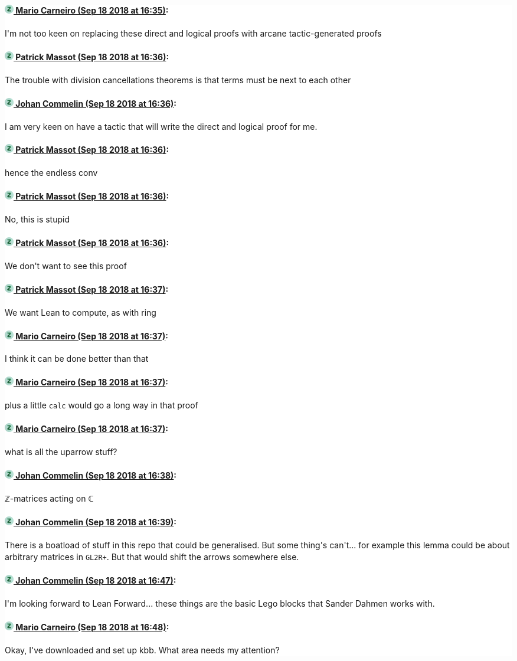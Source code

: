 
#### [![Click to go to Zulip](../../assets/img/zulip2.png) Mario Carneiro (Sep 18 2018 at 16:35)](https://leanprover.zulipchat.com/#narrow/stream/141825-kbb/topic/hecke%20operator/near/134170224):
I'm not too keen on replacing these direct and logical proofs with arcane tactic-generated proofs

#### [![Click to go to Zulip](../../assets/img/zulip2.png) Patrick Massot (Sep 18 2018 at 16:36)](https://leanprover.zulipchat.com/#narrow/stream/141825-kbb/topic/hecke%20operator/near/134170283):
The trouble with division cancellations theorems is that terms must be next to each other

#### [![Click to go to Zulip](../../assets/img/zulip2.png) Johan Commelin (Sep 18 2018 at 16:36)](https://leanprover.zulipchat.com/#narrow/stream/141825-kbb/topic/hecke%20operator/near/134170285):
I am very keen on have a tactic that will write the direct and logical proof for me.

#### [![Click to go to Zulip](../../assets/img/zulip2.png) Patrick Massot (Sep 18 2018 at 16:36)](https://leanprover.zulipchat.com/#narrow/stream/141825-kbb/topic/hecke%20operator/near/134170290):
hence the endless conv

#### [![Click to go to Zulip](../../assets/img/zulip2.png) Patrick Massot (Sep 18 2018 at 16:36)](https://leanprover.zulipchat.com/#narrow/stream/141825-kbb/topic/hecke%20operator/near/134170297):
No, this is stupid

#### [![Click to go to Zulip](../../assets/img/zulip2.png) Patrick Massot (Sep 18 2018 at 16:36)](https://leanprover.zulipchat.com/#narrow/stream/141825-kbb/topic/hecke%20operator/near/134170303):
We don't want to see this proof

#### [![Click to go to Zulip](../../assets/img/zulip2.png) Patrick Massot (Sep 18 2018 at 16:37)](https://leanprover.zulipchat.com/#narrow/stream/141825-kbb/topic/hecke%20operator/near/134170311):
We want Lean to compute, as with ring

#### [![Click to go to Zulip](../../assets/img/zulip2.png) Mario Carneiro (Sep 18 2018 at 16:37)](https://leanprover.zulipchat.com/#narrow/stream/141825-kbb/topic/hecke%20operator/near/134170313):
I think it can be done better than that

#### [![Click to go to Zulip](../../assets/img/zulip2.png) Mario Carneiro (Sep 18 2018 at 16:37)](https://leanprover.zulipchat.com/#narrow/stream/141825-kbb/topic/hecke%20operator/near/134170324):
plus a little `calc` would go a long way in that proof

#### [![Click to go to Zulip](../../assets/img/zulip2.png) Mario Carneiro (Sep 18 2018 at 16:37)](https://leanprover.zulipchat.com/#narrow/stream/141825-kbb/topic/hecke%20operator/near/134170327):
what is all the uparrow stuff?

#### [![Click to go to Zulip](../../assets/img/zulip2.png) Johan Commelin (Sep 18 2018 at 16:38)](https://leanprover.zulipchat.com/#narrow/stream/141825-kbb/topic/hecke%20operator/near/134170367):
ℤ-matrices acting on ℂ

#### [![Click to go to Zulip](../../assets/img/zulip2.png) Johan Commelin (Sep 18 2018 at 16:39)](https://leanprover.zulipchat.com/#narrow/stream/141825-kbb/topic/hecke%20operator/near/134170408):
There is a boatload of stuff in this repo that could be generalised. But some thing's can't... for example this lemma could be about arbitrary matrices in `GL2R+`. But that would shift the arrows somewhere else.

#### [![Click to go to Zulip](../../assets/img/zulip2.png) Johan Commelin (Sep 18 2018 at 16:47)](https://leanprover.zulipchat.com/#narrow/stream/141825-kbb/topic/hecke%20operator/near/134170826):
I'm looking forward to Lean Forward... these things are the basic Lego blocks that Sander Dahmen works with.

#### [![Click to go to Zulip](../../assets/img/zulip2.png) Mario Carneiro (Sep 18 2018 at 16:48)](https://leanprover.zulipchat.com/#narrow/stream/141825-kbb/topic/hecke%20operator/near/134170886):
Okay, I've downloaded and set up kbb. What area needs my attention?
